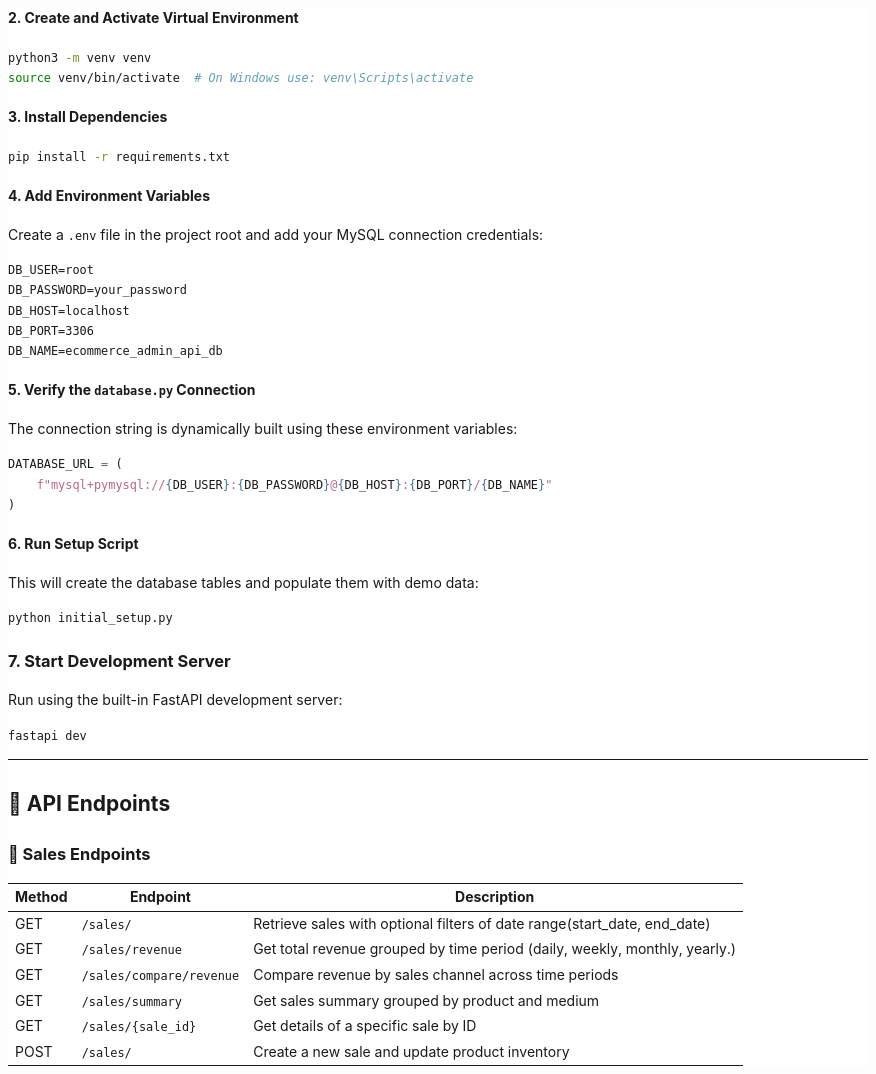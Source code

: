 #### 2. Create and Activate Virtual Environment

```bash
python3 -m venv venv
source venv/bin/activate  # On Windows use: venv\Scripts\activate
```

#### 3. Install Dependencies

```bash
pip install -r requirements.txt
```

#### 4. Add Environment Variables

Create a `.env` file in the project root and add your MySQL connection credentials:

```dotenv
DB_USER=root
DB_PASSWORD=your_password
DB_HOST=localhost
DB_PORT=3306
DB_NAME=ecommerce_admin_api_db
```

#### 5. Verify the `database.py` Connection

The connection string is dynamically built using these environment variables:

```python
DATABASE_URL = (
    f"mysql+pymysql://{DB_USER}:{DB_PASSWORD}@{DB_HOST}:{DB_PORT}/{DB_NAME}"
)
```

#### 6. Run Setup Script

This will create the database tables and populate them with demo data:

```bash
python initial_setup.py
```
### 7. Start Development Server

Run using the built-in FastAPI development server:

```bash
fastapi dev
```

---

## 📘 API Endpoints

### 🔸 Sales Endpoints

| Method | Endpoint                 | Description                                                                |
| ------ | ------------------------ |----------------------------------------------------------------------------|
| GET    | `/sales/`                | Retrieve sales with optional filters of date range(start_date, end_date)   |
| GET    | `/sales/revenue`         | Get total revenue grouped by time period (daily, weekly, monthly, yearly.) |
| GET    | `/sales/compare/revenue` | Compare revenue by sales channel across time periods                       |
| GET    | `/sales/summary`         | Get sales summary grouped by product and medium                            |
| GET    | `/sales/{sale_id}`       | Get details of a specific sale by ID                                       |
| POST   | `/sales/`                | Create a new sale and update product inventory                             |
